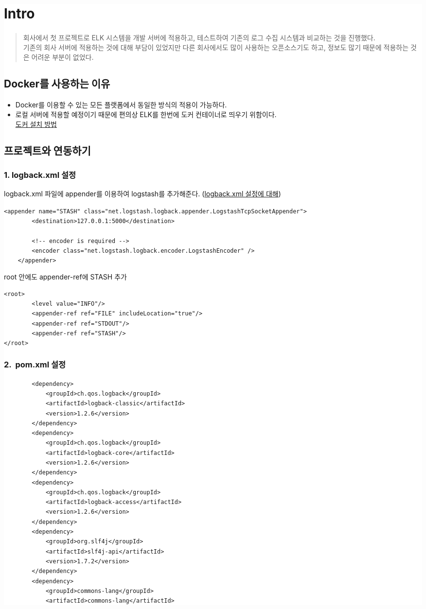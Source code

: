 # Intro

> 회사에서 첫 프로젝트로 ELK 시스템을 개발 서버에 적용하고, 테스트하여 기존의 로그 수집 시스템과 비교하는 것을 진행했다.  
> 기존의 회사 서버에 적용하는 것에 대해 부담이 있었지만 다른 회사에서도 많이 사용하는 오픈소스기도 하고, 정보도 많기 때문에 적용하는 것은 어려운 부분이 없었다.

## Docker를 사용하는 이유

-   Docker를 이용할 수 있는 모든 플랫폼에서 동일한 방식의 적용이 가능하다.
-   로컬 서버에 적용할 예정이기 때문에 편의상 ELK를 한번에 도커 컨테이너로 띄우기 위함이다.  
    [도커 설치 방법](https://goddaehee.tistory.com/251)

## 프로젝트와 연동하기

### 1\. logback.xml 설정

logback.xml 파일에 appender를 이용하여 logstash를 추가해준다. ([logback.xml 설정에 대해](https://goddaehee.tistory.com/206))

```
<appender name="STASH" class="net.logstash.logback.appender.LogstashTcpSocketAppender">
        <destination>127.0.0.1:5000</destination>

        <!-- encoder is required -->
        <encoder class="net.logstash.logback.encoder.LogstashEncoder" />
    </appender>
```

root 안에도 appender-ref에 STASH 추가

```
<root>
        <level value="INFO"/>
        <appender-ref ref="FILE" includeLocation="true"/>
        <appender-ref ref="STDOUT"/>
        <appender-ref ref="STASH"/>
</root>
```

### 2.  pom.xml 설정

```
        <dependency>
            <groupId>ch.qos.logback</groupId>
            <artifactId>logback-classic</artifactId>
            <version>1.2.6</version>
        </dependency>
        <dependency>
            <groupId>ch.qos.logback</groupId>
            <artifactId>logback-core</artifactId>
            <version>1.2.6</version>
        </dependency>
        <dependency>
            <groupId>ch.qos.logback</groupId>
            <artifactId>logback-access</artifactId>
            <version>1.2.6</version>
        </dependency>
        <dependency>
            <groupId>org.slf4j</groupId>
            <artifactId>slf4j-api</artifactId>
            <version>1.7.2</version>
        </dependency>
        <dependency>
            <groupId>commons-lang</groupId>
            <artifactId>commons-lang</artifactId>
```